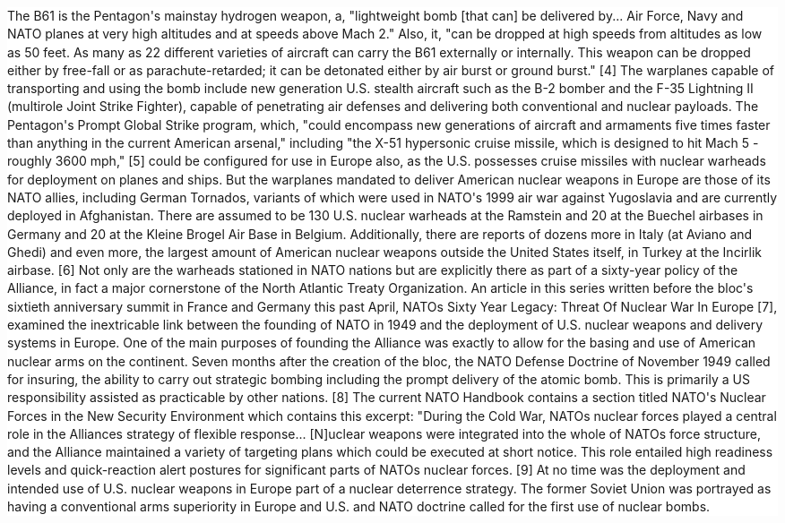 The B61 is the Pentagon's mainstay hydrogen
weapon, a,
"lightweight bomb [that can] be delivered
by... Air Force, Navy and NATO planes at very high altitudes and at
speeds above Mach 2."
Also, it,
"can be dropped at high speeds from
altitudes as low as 50 feet. As many as 22 different varieties of
aircraft can carry the B61 externally or internally. This weapon can be
dropped either by free-fall or as parachute-retarded; it can be
detonated either by air burst or ground burst." [4]
The warplanes capable of transporting and using
the bomb include new generation U.S. stealth aircraft such as the B-2 bomber
and the F-35 Lightning II (multirole Joint Strike Fighter), capable of
penetrating air defenses and delivering both conventional and nuclear
payloads.
The Pentagon's Prompt Global Strike program, which,
"could encompass new generations of aircraft
and armaments five times faster than anything in the current American
arsenal," including "the X-51 hypersonic cruise missile, which is
designed to hit Mach 5 - roughly 3600 mph," [5] could be
configured for use in Europe also, as the U.S. possesses cruise missiles
with nuclear warheads for deployment on planes and ships.
But the warplanes mandated to deliver American
nuclear weapons in Europe are those of its NATO allies, including German
Tornados, variants of which were used in NATO's 1999 air war against
Yugoslavia and are currently deployed in Afghanistan.
There are assumed to be 130 U.S. nuclear warheads at the Ramstein and 20 at
the Buechel airbases in Germany and 20 at the Kleine Brogel Air Base in
Belgium. Additionally, there are reports of dozens more in Italy (at Aviano
and Ghedi) and even more, the largest amount of American nuclear weapons
outside the United States itself, in Turkey at the Incirlik airbase.
[6]
Not only are the warheads stationed in NATO nations but are explicitly there
as part of a sixty-year policy of the Alliance, in fact a major cornerstone
of the North Atlantic Treaty Organization.
An article in this series written before the
bloc's sixtieth anniversary summit in France and Germany this past April,
NATOs Sixty Year Legacy: Threat Of Nuclear War In Europe [7],
examined the inextricable link between the founding of NATO in 1949 and the
deployment of U.S. nuclear weapons and delivery systems in Europe.
One of the main purposes of founding the
Alliance was exactly to allow for the basing and use of American nuclear
arms on the continent.
Seven months after the creation of the bloc, the NATO Defense Doctrine of
November 1949 called for insuring,
the ability to carry out strategic bombing
including the prompt delivery of the atomic bomb. This is primarily a US
responsibility assisted as practicable by other nations. [8]
The current NATO Handbook contains a section
titled NATO's Nuclear Forces in the New Security Environment which
contains this excerpt:
"During the Cold War, NATOs nuclear forces
played a central role in the Alliances strategy of flexible response...
[N]uclear weapons were integrated into the whole of NATOs force
structure, and the Alliance maintained a variety of targeting plans
which could be executed at short notice. This role entailed high
readiness levels and quick-reaction alert postures for significant parts
of NATOs nuclear forces. [9]
At no time was the deployment and intended use
of U.S. nuclear weapons in Europe part of a nuclear deterrence strategy.
The former Soviet Union was portrayed as having
a conventional arms superiority in Europe and U.S. and NATO doctrine called
for the first use of nuclear bombs.